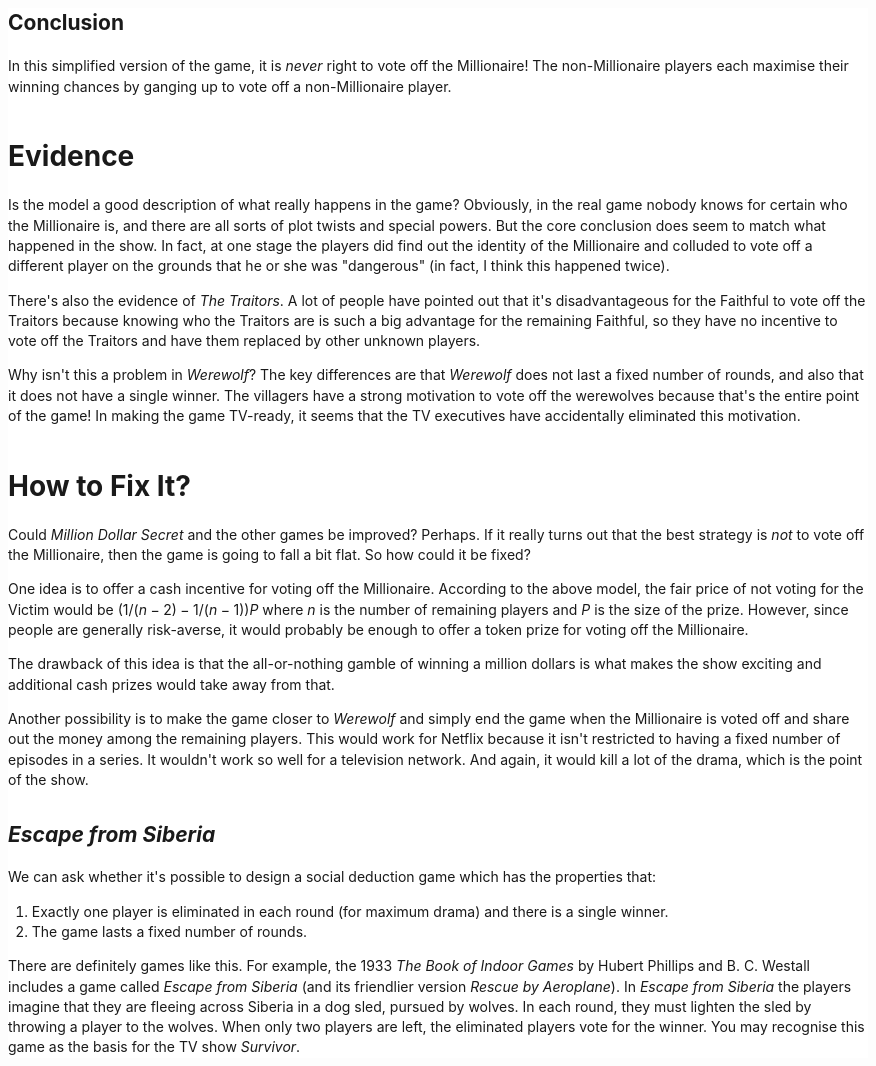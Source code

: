## Conclusion

In this simplified version of the game, it is *never* right to vote off the Millionaire! The non-Millionaire players each maximise their winning chances by ganging up to vote off a non-Millionaire player.

# Evidence

Is the model a good description of what really happens in the game? Obviously, in the real game nobody knows for certain who the Millionaire is, and there are all sorts of plot twists and special powers. But the core conclusion does seem to match what happened in the show. In fact, at one stage the players did find out the identity of the Millionaire and colluded to vote off a different player on the grounds that he or she was "dangerous" (in fact, I think this happened twice).

There's also the evidence of *The Traitors*. A lot of people have pointed out that it's disadvantageous for the Faithful to vote off the Traitors because knowing who the Traitors are is such a big advantage for the remaining Faithful, so they have no incentive to vote off the Traitors and have them replaced by other unknown players.

Why isn't this a problem in *Werewolf*? The key differences are that *Werewolf* does not last a fixed number of rounds, and also that it does not have a single winner. The villagers have a strong motivation to vote off the werewolves because that's the entire point of the game! In making the game TV-ready, it seems that the TV executives have accidentally eliminated this motivation.

# How to Fix It?

Could *Million Dollar Secret* and the other games be improved? Perhaps. If it really turns out that the best strategy is *not* to vote off the Millionaire, then the game is going to fall a bit flat. So how could it be fixed? 

One idea is to offer a cash incentive for voting off the Millionaire. According to the above model, the fair price of not voting for the Victim would be $(1/(n-2) - 1/(n-1))P$ where $n$ is the number of remaining players and $P$ is the size of the prize. However, since people are generally risk-averse, it would probably be enough to offer a token prize for voting off the Millionaire.

The drawback of this idea is that the all-or-nothing gamble of winning a million dollars is what makes the show exciting and additional cash prizes would take away from that.

Another possibility is to make the game closer to *Werewolf* and simply end the game when the Millionaire is voted off and share out the money among the remaining players. This would work for Netflix because it isn't restricted to having a fixed number of episodes in a series. It wouldn't work so well for a television network. And again, it would kill a lot of the drama, which is the point of the show.

## *Escape from Siberia*

We can ask whether it's possible to design a social deduction game which has the properties that:

1. Exactly one player is eliminated in each round (for maximum drama) and there is a single winner.
2. The game lasts a fixed number of rounds.

There are definitely games like this. For example, the 1933 *The Book of Indoor Games* by Hubert Phillips and B. C. Westall includes a game called *Escape from Siberia* (and its friendlier version *Rescue by Aeroplane*). In *Escape from Siberia* the players imagine that they are fleeing across Siberia in a dog sled, pursued by wolves. In each round, they must lighten the sled by throwing a player to the wolves. When only two players are left, the eliminated players vote for the winner. You may recognise this game as the basis for the TV show *Survivor*.
